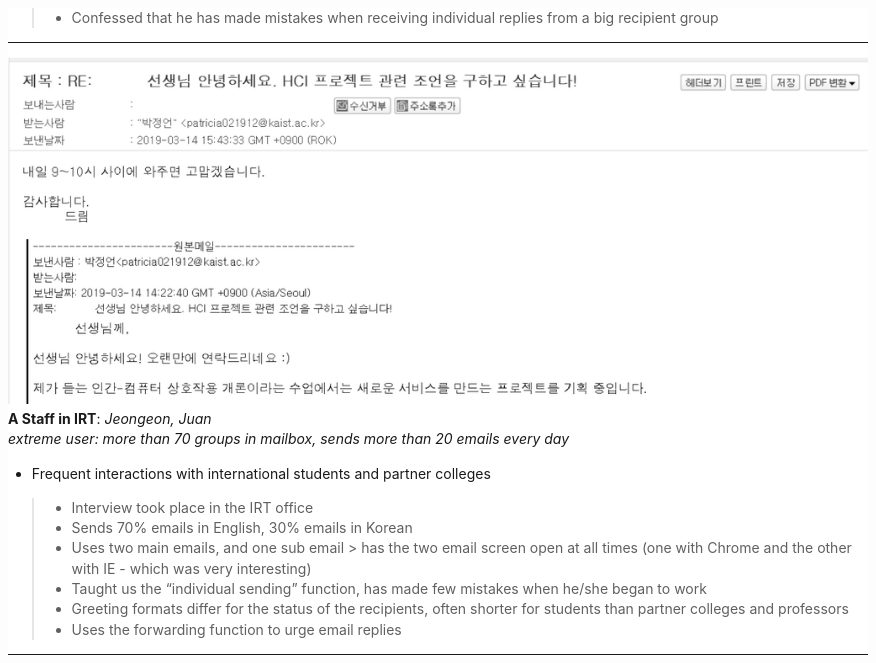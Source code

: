 > * Confessed that he has made mistakes when receiving individual replies from a big recipient group

-----

![Staff in IRT](./interviewee_irt.png)  
**A Staff in IRT**: *Jeongeon, Juan*  
*extreme user: more than 70 groups in mailbox, sends more than 20 emails every day*
* Frequent interactions with international students and partner colleges
> * Interview took place in the IRT office
> * Sends 70% emails in English, 30% emails in Korean
> * Uses two main emails, and one sub email > has the two email screen open at all times (one with Chrome and the other with IE - which was very interesting)
> * Taught us the “individual sending” function, has made few mistakes when he/she began to work
> * Greeting formats differ for the status of the recipients, often shorter for students than partner colleges and professors
> * Uses the forwarding function to urge email replies

-----
